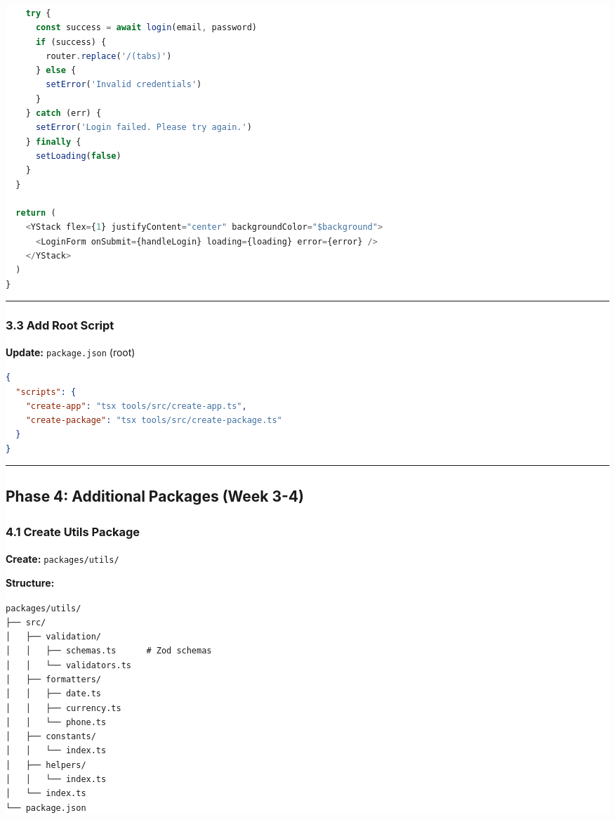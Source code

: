 ```typescript
    try {
      const success = await login(email, password)
      if (success) {
        router.replace('/(tabs)')
      } else {
        setError('Invalid credentials')
      }
    } catch (err) {
      setError('Login failed. Please try again.')
    } finally {
      setLoading(false)
    }
  }

  return (
    <YStack flex={1} justifyContent="center" backgroundColor="$background">
      <LoginForm onSubmit={handleLogin} loading={loading} error={error} />
    </YStack>
  )
}
```

---

### 3.3 Add Root Script

**Update:** `package.json` (root)

```json
{
  "scripts": {
    "create-app": "tsx tools/src/create-app.ts",
    "create-package": "tsx tools/src/create-package.ts"
  }
}
```

---

## Phase 4: Additional Packages (Week 3-4)

### 4.1 Create Utils Package

**Create:** `packages/utils/`

**Structure:**
```
packages/utils/
├── src/
│   ├── validation/
│   │   ├── schemas.ts      # Zod schemas
│   │   └── validators.ts
│   ├── formatters/
│   │   ├── date.ts
│   │   ├── currency.ts
│   │   └── phone.ts
│   ├── constants/
│   │   └── index.ts
│   ├── helpers/
│   │   └── index.ts
│   └── index.ts
└── package.json
```
